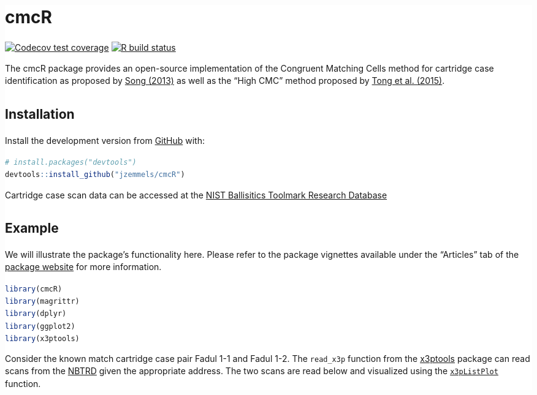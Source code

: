 


# cmcR



[![Codecov test
coverage](https://codecov.io/gh/CSAFE-ISU/cmcR/branch/master/graph/badge.svg)](https://app.codecov.io/gh/CSAFE-ISU/cmcR?branch=master/)
[![R build
status](https://github.com/CSAFE-ISU/cmcR/workflows/R-CMD-check/badge.svg)](https://github.com/CSAFE-ISU/cmcR/actions/)


The cmcR package provides an open-source implementation of the Congruent
Matching Cells method for cartridge case identification as proposed by
[Song
(2013)](https://tsapps.nist.gov/publication/get_pdf.cfm?pub_id=911193)
as well as the “High CMC” method proposed by [Tong et
al. (2015)](https://www.ncbi.nlm.nih.gov/pmc/articles/PMC4730689/pdf/jres.120.008.pdf).

## Installation






Install the development version from
[GitHub](https://github.com/CSAFE-ISU/cmcR) with:

``` r
# install.packages("devtools")
devtools::install_github("jzemmels/cmcR")
```

Cartridge case scan data can be accessed at the [NIST Ballisitics
Toolmark Research
Database](https://tsapps.nist.gov/NRBTD/Studies/Search)

## Example

We will illustrate the package’s functionality here. Please refer to the
package vignettes available under the “Articles” tab of the [package
website](https://csafe-isu.github.io/cmcR/index.html) for more
information.

``` r
library(cmcR)
library(magrittr)
library(dplyr)
library(ggplot2)
library(x3ptools)
```

Consider the known match cartridge case pair Fadul 1-1 and Fadul 1-2.
The `read_x3p` function from the
[x3ptools](https://github.com/heike/x3ptools) package can read scans
from the [NBTRD](https://tsapps.nist.gov/NRBTD/Studies/Search) given the
appropriate address. The two scans are read below and visualized using
the
[`x3pListPlot`](https://csafe-isu.github.io/cmcR/reference/x3pListPlot.html)
function.
